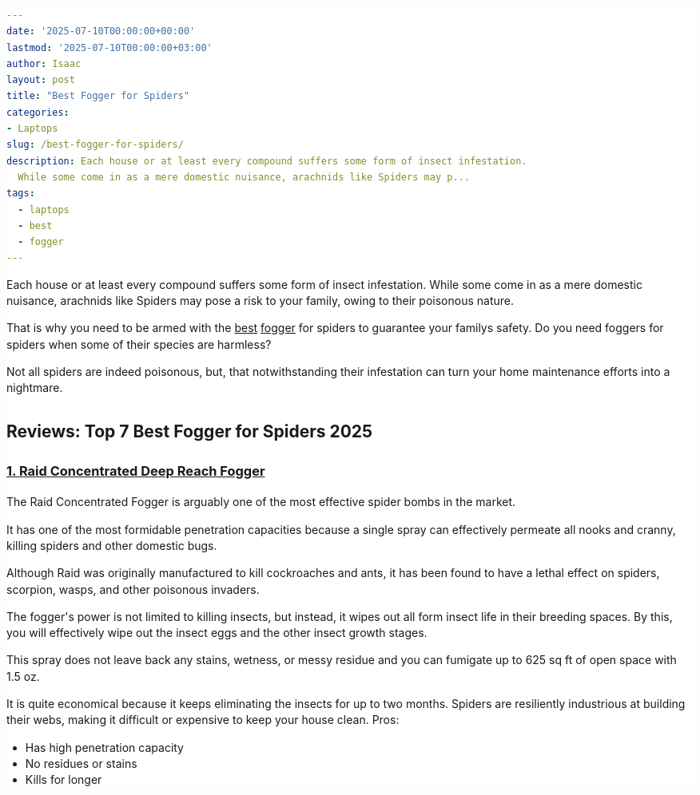 ```yaml
---
date: '2025-07-10T00:00:00+00:00'
lastmod: '2025-07-10T00:00:00+03:00'
author: Isaac
layout: post
title: "Best Fogger for Spiders"
categories:
- Laptops
slug: /best-fogger-for-spiders/
description: Each house or at least every compound suffers some form of insect infestation.
  While some come in as a mere domestic nuisance, arachnids like Spiders may p...
tags: 
  - laptops
  - best
  - fogger
---
```

Each house or at least every compound suffers some form of insect infestation. While some come in as a mere domestic nuisance, arachnids like Spiders may pose a risk to your family, owing to their poisonous nature.

That is why you need to be armed with the [best](/posts/best-external-hard-drive-for-music-production/) [fogger](/posts/best-fogger-for-bed-bugs/) for spiders to guarantee your familys safety. Do you need foggers for spiders when some of their species are harmless?

Not all spiders are indeed poisonous, but, that notwithstanding their infestation can turn your home maintenance efforts into a nightmare.
## Reviews: Top 7 Best Fogger for Spiders 2025
### [1. Raid Concentrated Deep Reach Fogger](https://www.amazon.com/dp/B0002ZWE5C/?tag=p-policy-20)
The Raid Concentrated Fogger is arguably one of the most effective spider bombs in the market.

It has one of the most formidable penetration capacities because a single spray can effectively permeate all nooks and cranny, killing spiders and other domestic bugs.

Although Raid was originally manufactured to kill cockroaches and ants, it has been found to have a lethal effect on spiders, scorpion, wasps, and other poisonous invaders.

The fogger's power is not limited to killing insects, but instead, it wipes out all form insect life in their breeding spaces. By this, you will effectively wipe out the insect eggs and the other insect growth stages.

This spray does not leave back any stains, wetness, or messy residue and you can fumigate up to 625 sq ft of open space with 1.5 oz.

It is quite economical because it keeps eliminating the insects for up to two months. Spiders are resiliently industrious at building their webs, making it difficult or expensive to keep your house clean.
Pros:
- Has high penetration capacity
- No residues or stains
- Kills for longer
